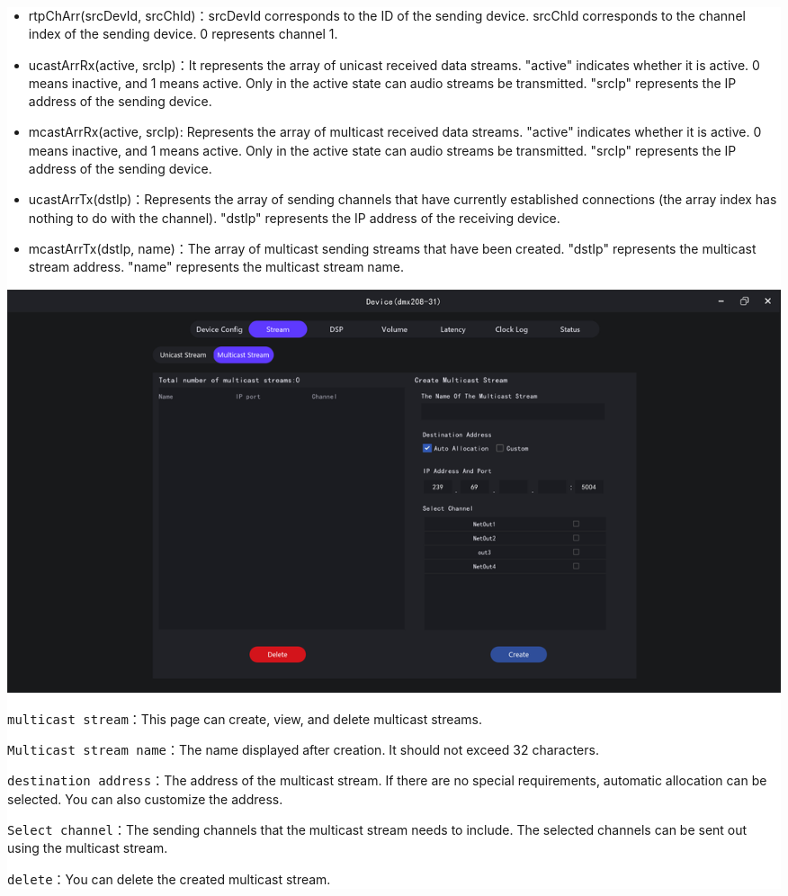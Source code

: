 + rtpChArr(srcDevId, srcChId)：srcDevId corresponds to the ID of the sending device. srcChId corresponds to the channel index of the sending device. 0 represents channel 1.

+ ucastArrRx(active, srcIp)：It represents the array of unicast received data streams. "active" indicates whether it is active. 0 means inactive, and 1 means active. Only in the active state can audio streams be transmitted. "srcIp" represents the IP address of the sending device.

+ mcastArrRx(active, srcIp): Represents the array of multicast received data streams. "active" indicates whether it is active. 0 means inactive, and 1 means active. Only in the active state can audio streams be transmitted. "srcIp" represents the IP address of the sending device.

+ ucastArrTx(dstIp)：Represents the array of sending channels that have currently established connections (the array index has nothing to do with the channel). "dstIp" represents the IP address of the receiving device.

+ mcastArrTx(dstIp, name)：The array of multicast sending streams that have been created. "dstIp" represents the multicast stream address. "name" represents the multicast stream name.

![8.2-2](./images/13-5.png)

<kbd>multicast stream</kbd>：This page can create, view, and delete multicast streams.

<kbd>Multicast stream name</kbd>：The name displayed after creation. It should not exceed 32 characters.

<kbd>destination address</kbd>：The address of the multicast stream. If there are no special requirements, automatic allocation can be selected. You can also customize the address.

<kbd>Select channel</kbd>：The sending channels that the multicast stream needs to include. The selected channels can be sent out using the multicast stream.

<kbd>delete</kbd>：You can delete the created multicast stream.
